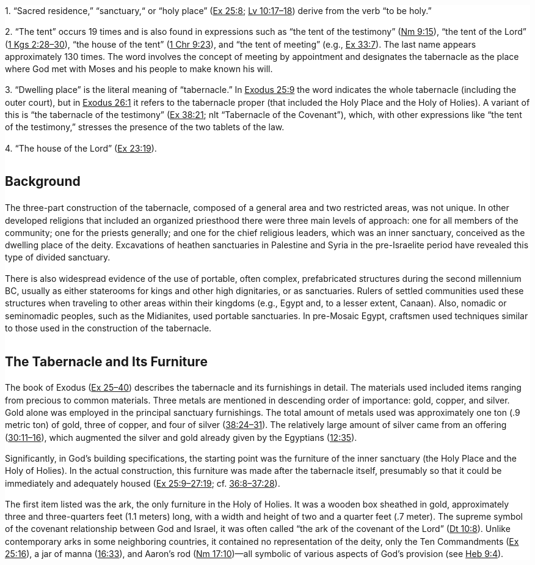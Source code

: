 1\. “Sacred residence,” “sanctuary,“ or “holy place” ([Ex 25:8](https://ref.ly/Exod25:8); [Lv 10:17–18](https://ref.ly/Lev10:17-Lev10:18)) derive from the verb “to be holy.”

2\. “The tent” occurs 19 times and is also found in expressions such as “the tent of the testimony” ([Nm 9:15](https://ref.ly/Num9:15)), “the tent of the Lord” ([1 Kgs 2:28–30](https://ref.ly/1Kgs2:28-1Kgs2:30)), “the house of the tent” ([1 Chr 9:23](https://ref.ly/1Chr9:23)), and “the tent of meeting” (e.g., [Ex 33:7](https://ref.ly/Exod33:7)). The last name appears approximately 130 times. The word involves the concept of meeting by appointment and designates the tabernacle as the place where God met with Moses and his people to make known his will.

3\. “Dwelling place” is the literal meaning of “tabernacle.” In [Exodus 25:9](https://ref.ly/Exod25:9) the word indicates the whole tabernacle (including the outer court), but in [Exodus 26:1](https://ref.ly/Exod26:1) it refers to the tabernacle proper (that included the Holy Place and the Holy of Holies). A variant of this is “the tabernacle of the testimony” ([Ex 38:21](https://ref.ly/Exod38:21); nlt “Tabernacle of the Covenant”), which, with other expressions like “the tent of the testimony,” stresses the presence of the two tablets of the law.

4\. “The house of the Lord” ([Ex 23:19](https://ref.ly/Exod23:19)).

Background
----------

The three\-part construction of the tabernacle, composed of a general area and two restricted areas, was not unique. In other developed religions that included an organized priesthood there were three main levels of approach: one for all members of the community; one for the priests generally; and one for the chief religious leaders, which was an inner sanctuary, conceived as the dwelling place of the deity. Excavations of heathen sanctuaries in Palestine and Syria in the pre\-Israelite period have revealed this type of divided sanctuary.

There is also widespread evidence of the use of portable, often complex, prefabricated structures during the second millennium BC, usually as either staterooms for kings and other high dignitaries, or as sanctuaries. Rulers of settled communities used these structures when traveling to other areas within their kingdoms (e.g., Egypt and, to a lesser extent, Canaan). Also, nomadic or seminomadic peoples, such as the Midianites, used portable sanctuaries. In pre\-Mosaic Egypt, craftsmen used techniques similar to those used in the construction of the tabernacle.

The Tabernacle and Its Furniture
--------------------------------

The book of Exodus ([Ex 25–40](https://ref.ly/Exod25:1-Exod40:38)) describes the tabernacle and its furnishings in detail. The materials used included items ranging from precious to common materials. Three metals are mentioned in descending order of importance: gold, copper, and silver. Gold alone was employed in the principal sanctuary furnishings. The total amount of metals used was approximately one ton (.9 metric ton) of gold, three of copper, and four of silver ([38:24–31](https://ref.ly/Exod38:24-Exod38:31)). The relatively large amount of silver came from an offering ([30:11–16](https://ref.ly/Exod30:11-Exod30:16)), which augmented the silver and gold already given by the Egyptians ([12:35](https://ref.ly/Exod12:35)).

Significantly, in God’s building specifications, the starting point was the furniture of the inner sanctuary (the Holy Place and the Holy of Holies). In the actual construction, this furniture was made after the tabernacle itself, presumably so that it could be immediately and adequately housed ([Ex 25:9–27:19](https://ref.ly/Exod25:9-Exod27:19); cf. [36:8–37:28](https://ref.ly/Exod36:8-Exod37:28)).

The first item listed was the ark, the only furniture in the Holy of Holies. It was a wooden box sheathed in gold, approximately three and three\-quarters feet (1\.1 meters) long, with a width and height of two and a quarter feet (.7 meter). The supreme symbol of the covenant relationship between God and Israel, it was often called “the ark of the covenant of the Lord” ([Dt 10:8](https://ref.ly/Deut10:8)). Unlike contemporary arks in some neighboring countries, it contained no representation of the deity, only the Ten Commandments ([Ex 25:16](https://ref.ly/Exod25:16)), a jar of manna ([16:33](https://ref.ly/Exod16:33)), and Aaron’s rod ([Nm 17:10](https://ref.ly/Num17:10))—all symbolic of various aspects of God’s provision (see [Heb 9:4](https://ref.ly/Heb9:4)).
